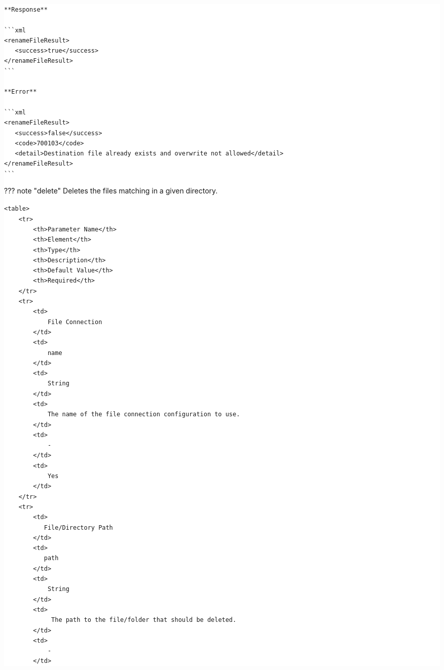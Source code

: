     **Response**

    ```xml
    <renameFileResult>
       <success>true</success>
    </renameFileResult>
    ```

    **Error**

    ```xml
    <renameFileResult>
       <success>false</success>
       <code>700103</code>
       <detail>Destination file already exists and overwrite not allowed</detail>
    </renameFileResult>
    ```

??? note "delete"
    Deletes the files matching in a given directory.

    <table>
        <tr>
            <th>Parameter Name</th>
            <th>Element</th>
            <th>Type</th>
            <th>Description</th>
            <th>Default Value</th>
            <th>Required</th>
        </tr>
        <tr>
            <td>
                File Connection
            </td>
            <td>
                name
            </td>
            <td>
                String
            </td>
            <td>
                The name of the file connection configuration to use.
            </td>
            <td>
                -
            </td>
            <td>
                Yes
            </td>
        </tr>
        <tr>
            <td>
               File/Directory Path
            </td>
            <td>
               path
            </td>
            <td>
                String
            </td>
            <td>
                 The path to the file/folder that should be deleted.
            </td>
            <td>
                -
            </td>
